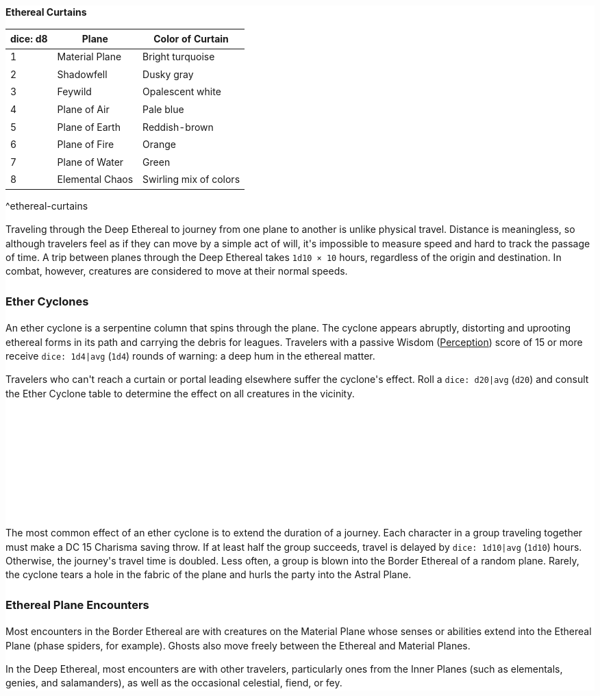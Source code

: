 **Ethereal Curtains**

| dice: d8 | Plane | Color of Curtain |
|----------|-------|------------------|
| 1 | Material Plane | Bright turquoise |
| 2 | Shadowfell | Dusky gray |
| 3 | Feywild | Opalescent white |
| 4 | Plane of Air | Pale blue |
| 5 | Plane of Earth | Reddish-brown |
| 6 | Plane of Fire | Orange |
| 7 | Plane of Water | Green |
| 8 | Elemental Chaos | Swirling mix of colors |
^ethereal-curtains

Traveling through the Deep Ethereal to journey from one plane to another is unlike physical travel. Distance is meaningless, so although travelers feel as if they can move by a simple act of will, it's impossible to measure speed and hard to track the passage of time. A trip between planes through the Deep Ethereal takes `1d10 × 10` hours, regardless of the origin and destination. In combat, however, creatures are considered to move at their normal speeds.

### Ether Cyclones

An ether cyclone is a serpentine column that spins through the plane. The cyclone appears abruptly, distorting and uprooting ethereal forms in its path and carrying the debris for leagues. Travelers with a passive Wisdom ([Perception](4-Resources/Compendium/rules/skills.md#Perception)) score of 15 or more receive `dice: 1d4|avg` (`1d4`) rounds of warning: a deep hum in the ethereal matter.

Travelers who can't reach a curtain or portal leading elsewhere suffer the cyclone's effect. Roll a `dice: d20|avg` (`d20`) and consult the Ether Cyclone table to determine the effect on all creatures in the vicinity.

![Ether Cyclones](4-Resources/Compendium/tables/ether-cyclones.md)

The most common effect of an ether cyclone is to extend the duration of a journey. Each character in a group traveling together must make a DC 15 Charisma saving throw. If at least half the group succeeds, travel is delayed by `dice: 1d10|avg` (`1d10`) hours. Otherwise, the journey's travel time is doubled. Less often, a group is blown into the Border Ethereal of a random plane. Rarely, the cyclone tears a hole in the fabric of the plane and hurls the party into the Astral Plane.

### Ethereal Plane Encounters

Most encounters in the Border Ethereal are with creatures on the Material Plane whose senses or abilities extend into the Ethereal Plane (phase spiders, for example). Ghosts also move freely between the Ethereal and Material Planes.

In the Deep Ethereal, most encounters are with other travelers, particularly ones from the Inner Planes (such as elementals, genies, and salamanders), as well as the occasional celestial, fiend, or fey.
